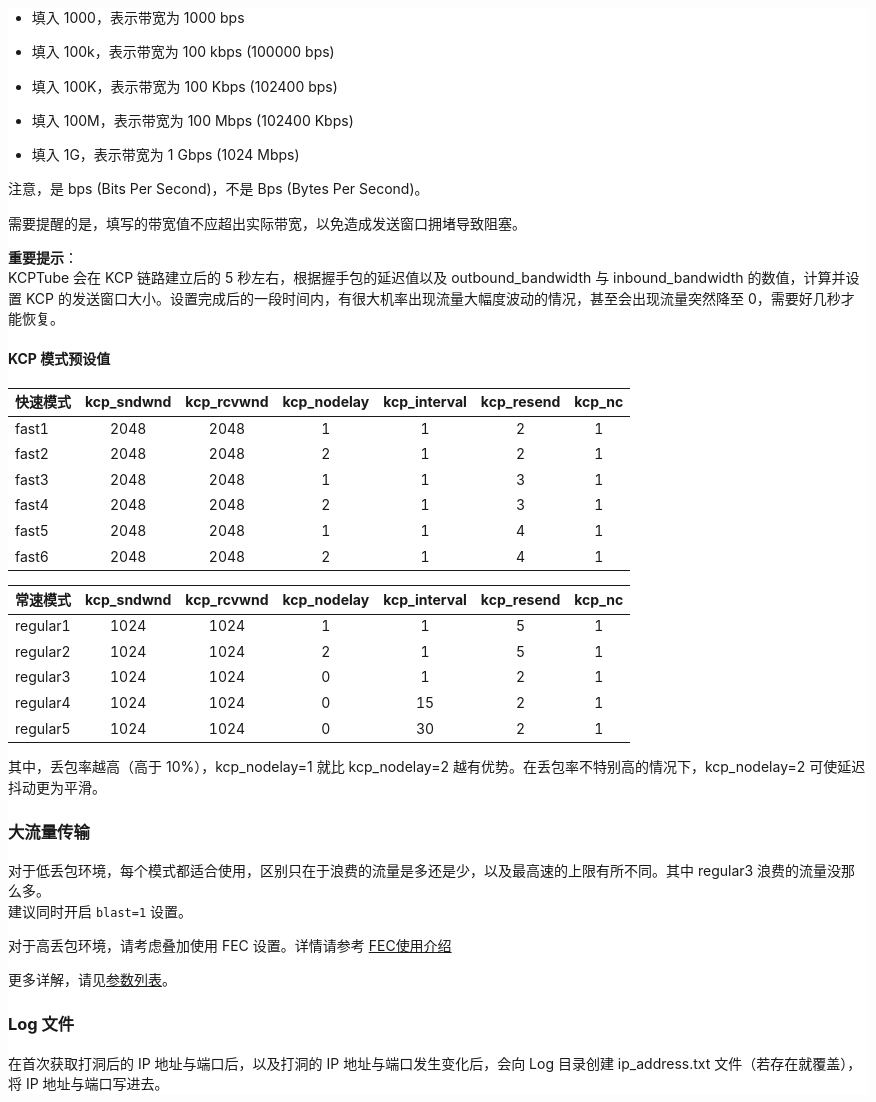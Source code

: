 - 填入 1000，表示带宽为 1000 bps

- 填入 100k，表示带宽为 100 kbps (100000 bps)

- 填入 100K，表示带宽为 100 Kbps (102400 bps)

- 填入 100M，表示带宽为 100 Mbps (102400 Kbps)

- 填入 1G，表示带宽为 1 Gbps (1024 Mbps)

注意，是 bps (Bits Per Second)，不是 Bps (Bytes Per Second)。

需要提醒的是，填写的带宽值不应超出实际带宽，以免造成发送窗口拥堵导致阻塞。

**重要提示**：<br>
KCPTube 会在 KCP 链路建立后的 5 秒左右，根据握手包的延迟值以及 outbound_bandwidth 与 inbound_bandwidth 的数值，计算并设置 KCP 的发送窗口大小。设置完成后的一段时间内，有很大机率出现流量大幅度波动的情况，甚至会出现流量突然降至 0，需要好几秒才能恢复。

#### KCP 模式预设值
| 快速模式      | kcp_sndwnd | kcp_rcvwnd|kcp_nodelay|kcp_interval|kcp_resend|kcp_nc |
|  ----        | :----:     | :----:    | :----:    | :----:     | :----:   |:----: |
| fast1        | 2048       |   2048    |      1    |   1        |   2      |   1   |
| fast2        | 2048       |   2048    |      2    |   1        |   2      |   1   |
| fast3        | 2048       |   2048    |      1    |   1        |   3      |   1   |
| fast4        | 2048       |   2048    |      2    |   1        |   3      |   1   |
| fast5        | 2048       |   2048    |      1    |   1        |   4      |   1   |
| fast6        | 2048       |   2048    |      2    |   1        |   4      |   1   |

| 常速模式      | kcp_sndwnd | kcp_rcvwnd|kcp_nodelay|kcp_interval|kcp_resend|kcp_nc |
|  ----        | :----:     | :----:    | :----:    | :----:     | :----:   |:----: |
| regular1     | 1024       |   1024    |      1    |   1        |   5      |   1   |
| regular2     | 1024       |   1024    |      2    |   1        |   5      |   1   |
| regular3     | 1024       |   1024    |      0    |   1        |   2      |   1   |
| regular4     | 1024       |   1024    |      0    |   15       |   2      |   1   |
| regular5     | 1024       |   1024    |      0    |   30       |   2      |   1   |

其中，丢包率越高（高于 10%），kcp_nodelay=1 就比 kcp_nodelay=2 越有优势。在丢包率不特别高的情况下，kcp_nodelay=2 可使延迟抖动更为平滑。

### 大流量传输
对于低丢包环境，每个模式都适合使用，区别只在于浪费的流量是多还是少，以及最高速的上限有所不同。其中 regular3 浪费的流量没那么多。<br />
建议同时开启 `blast=1` 设置。

对于高丢包环境，请考虑叠加使用 FEC 设置。详情请参考 [FEC使用介绍](docs/fec_zh-hans.md)

更多详解，请见[参数列表](docs/parameters_zh-hans.md)。

### Log 文件
在首次获取打洞后的 IP 地址与端口后，以及打洞的 IP 地址与端口发生变化后，会向 Log 目录创建 ip_address.txt 文件（若存在就覆盖），将 IP 地址与端口写进去。
